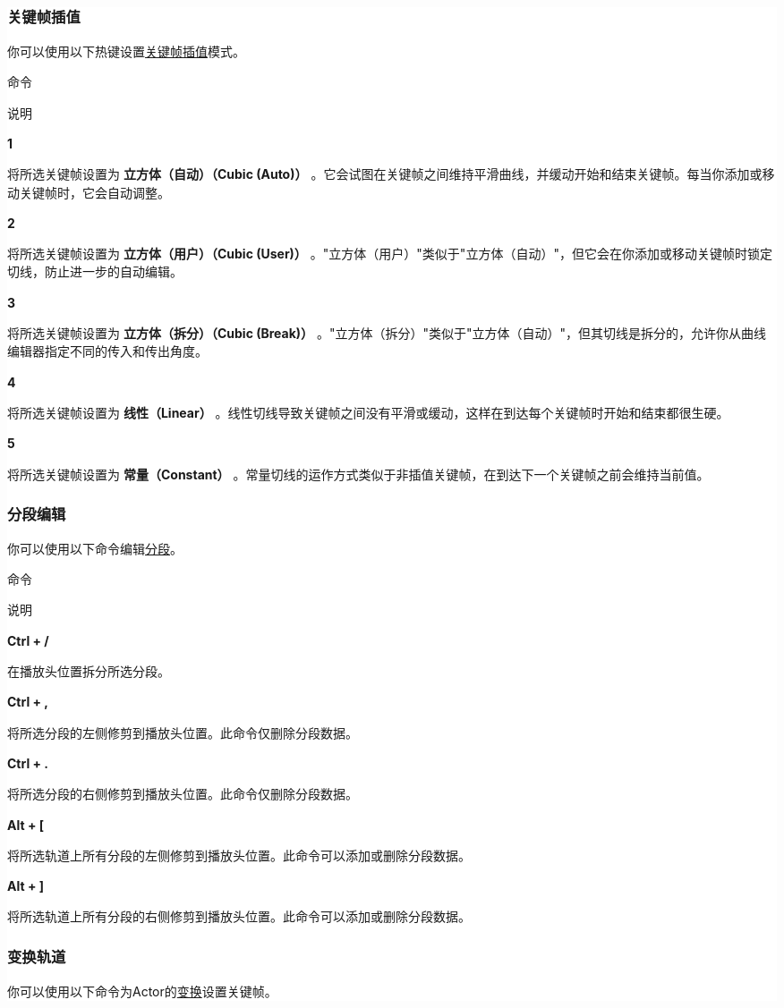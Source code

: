 ### 关键帧插值

你可以使用以下热键设置[关键帧插值](/documentation/zh-cn/unreal-engine/creating-animation-keyframes-in-unreal-engine#%E6%8F%92%E5%80%BC)模式。

命令

说明

**1**

将所选关键帧设置为 **立方体（自动）（Cubic (Auto)）** 。它会试图在关键帧之间维持平滑曲线，并缓动开始和结束关键帧。每当你添加或移动关键帧时，它会自动调整。

**2**

将所选关键帧设置为 **立方体（用户）（Cubic (User)）** 。"立方体（用户）"类似于"立方体（自动）"，但它会在你添加或移动关键帧时锁定切线，防止进一步的自动编辑。

**3**

将所选关键帧设置为 **立方体（拆分）（Cubic (Break)）** 。"立方体（拆分）"类似于"立方体（自动）"，但其切线是拆分的，允许你从曲线编辑器指定不同的传入和传出角度。

**4**

将所选关键帧设置为 **线性（Linear）** 。线性切线导致关键帧之间没有平滑或缓动，这样在到达每个关键帧时开始和结束都很生硬。

**5**

将所选关键帧设置为 **常量（Constant）** 。常量切线的运作方式类似于非插值关键帧，在到达下一个关键帧之前会维持当前值。

### 分段编辑

你可以使用以下命令编辑[分段](/documentation/zh-cn/unreal-engine/creating-animation-keyframes-in-unreal-engine#%E5%88%86%E6%AE%B5)。

命令

说明

**Ctrl + /**

在播放头位置拆分所选分段。

**Ctrl + ,**

将所选分段的左侧修剪到播放头位置。此命令仅删除分段数据。

**Ctrl + .**

将所选分段的右侧修剪到播放头位置。此命令仅删除分段数据。

**Alt + \[**

将所选轨道上所有分段的左侧修剪到播放头位置。此命令可以添加或删除分段数据。

**Alt + \]**

将所选轨道上所有分段的右侧修剪到播放头位置。此命令可以添加或删除分段数据。

### 变换轨道

你可以使用以下命令为Actor的[变换](/documentation/zh-cn/unreal-engine/cinematic-transform-and-property-tracks-in-unreal-engine#%E5%8F%98%E6%8D%A2%E8%BD%A8%E9%81%93)设置关键帧。
